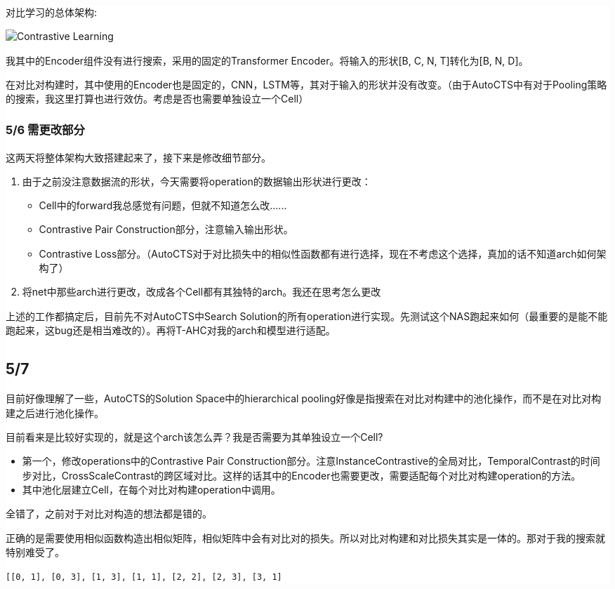 对比学习的总体架构:

![Contrastive Learning](D:\blog_file\imgs\contrastive.png)

我其中的Encoder组件没有进行搜索，采用的固定的Transformer Encoder。将输入的形状[B, C, N, T]转化为[B, N, D]。

在对比对构建时，其中使用的Encoder也是固定的，CNN，LSTM等，其对于输入的形状并没有改变。（由于AutoCTS中有对于Pooling策略的搜索，我这里打算也进行效仿。考虑是否也需要单独设立一个Cell）

### 5/6 需更改部分

这两天将整体架构大致搭建起来了，接下来是修改细节部分。

1. 由于之前没注意数据流的形状，今天需要将operation的数据输出形状进行更改：

   - Cell中的forward我总感觉有问题，但就不知道怎么改......

   - Contrastive Pair Construction部分，注意输入输出形状。
   - Contrastive Loss部分。（AutoCTS对于对比损失中的相似性函数都有进行选择，现在不考虑这个选择，真加的话不知道arch如何架构了）

2. 将net中那些arch进行更改，改成各个Cell都有其独特的arch。我还在思考怎么更改

上述的工作都搞定后，目前先不对AutoCTS中Search Solution的所有operation进行实现。先测试这个NAS跑起来如何（最重要的是能不能跑起来，这bug还是相当难改的）。再将T-AHC对我的arch和模型进行适配。



## 5/7

目前好像理解了一些，AutoCTS的Solution Space中的hierarchical pooling好像是指搜索在对比对构建中的池化操作，而不是在对比对构建之后进行池化操作。

目前看来是比较好实现的，就是这个arch该怎么弄？我是否需要为其单独设立一个Cell?

- 第一个，修改operations中的Contrastive Pair Construction部分。注意InstanceContrastive的全局对比，TemporalContrast的时间步对比，CrossScaleContrast的跨区域对比。这样的话其中的Encoder也需要更改，需要适配每个对比对构建operation的方法。
- 其中池化层建立Cell，在每个对比对构建operation中调用。



全错了，之前对于对比对构造的想法都是错的。

正确的是需要使用相似函数构造出相似矩阵，相似矩阵中会有对比对的损失。所以对比对构建和对比损失其实是一体的。那对于我的搜索就特别难受了。





```
[[0, 1], [0, 3], [1, 3], [1, 1], [2, 2], [2, 3], [3, 1]
```
